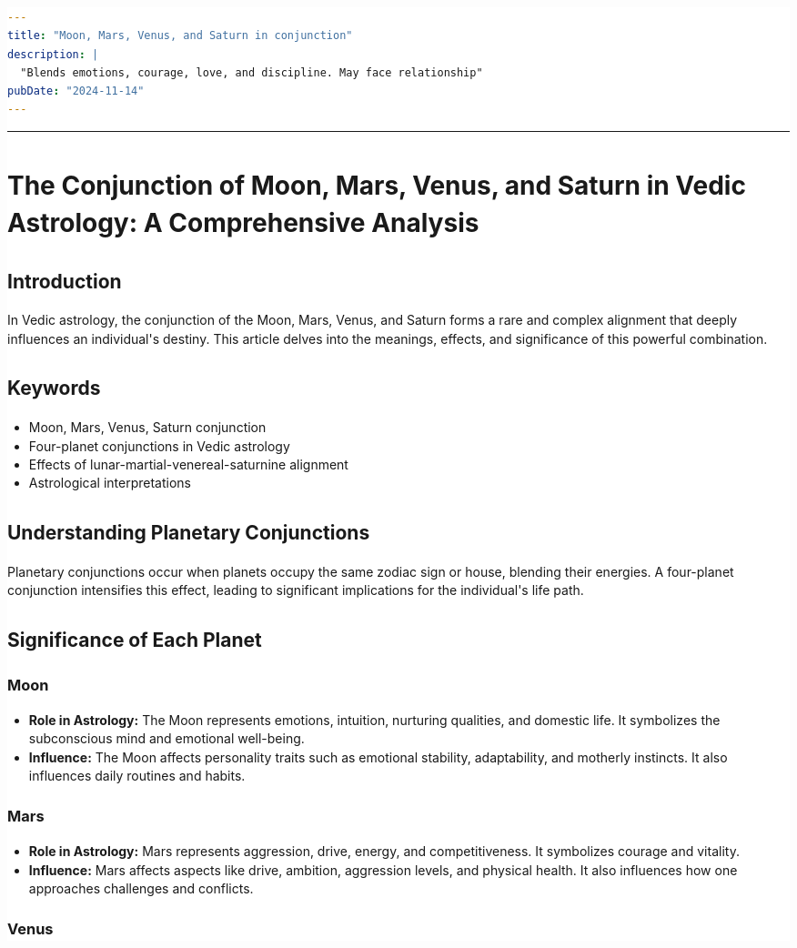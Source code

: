 ```yaml
---
title: "Moon, Mars, Venus, and Saturn in conjunction"
description: |
  "Blends emotions, courage, love, and discipline. May face relationship"
pubDate: "2024-11-14"
---
```


---

# The Conjunction of Moon, Mars, Venus, and Saturn in Vedic Astrology: A Comprehensive Analysis

## Introduction

In Vedic astrology, the conjunction of the Moon, Mars, Venus, and Saturn forms a rare and complex alignment that deeply influences an individual's destiny. This article delves into the meanings, effects, and significance of this powerful combination.

## Keywords

- Moon, Mars, Venus, Saturn conjunction
- Four-planet conjunctions in Vedic astrology
- Effects of lunar-martial-venereal-saturnine alignment
- Astrological interpretations

## Understanding Planetary Conjunctions

Planetary conjunctions occur when planets occupy the same zodiac sign or house, blending their energies. A four-planet conjunction intensifies this effect, leading to significant implications for the individual's life path.

## Significance of Each Planet

### Moon

- **Role in Astrology:** The Moon represents emotions, intuition, nurturing qualities, and domestic life. It symbolizes the subconscious mind and emotional well-being.
- **Influence:** The Moon affects personality traits such as emotional stability, adaptability, and motherly instincts. It also influences daily routines and habits.

### Mars

- **Role in Astrology:** Mars represents aggression, drive, energy, and competitiveness. It symbolizes courage and vitality.
- **Influence:** Mars affects aspects like drive, ambition, aggression levels, and physical health. It also influences how one approaches challenges and conflicts.

### Venus
